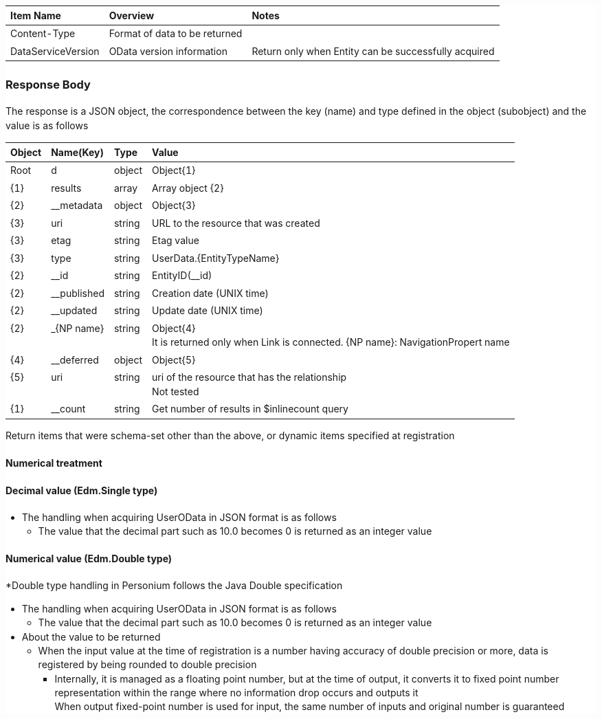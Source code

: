 |Item Name|Overview|Notes|
|:--|:--|:--|
|Content-Type|Format of data to be returned||
|DataServiceVersion|OData version information|Return only when Entity can be successfully acquired|

### Response Body

The response is a JSON object, the correspondence between the key (name) and type defined in the object (subobject) and the value is as follows

|Object|Name(Key)|Type|Value|
|:--|:--|:--|:--|
|Root|d|object|Object{1}|
|{1}|results|array|Array object {2}|
|{2}|__metadata|object|Object{3}|
|{3}|uri|string|URL to the resource that was created|
|{3}|etag|string|Etag value|
|{3}|type|string|UserData.{EntityTypeName}|
|{2}|__id|string|EntityID(__id)|
|{2}|__published|string|Creation date (UNIX time)|
|{2}|__updated|string|Update date (UNIX time)|
|{2}|_{NP name}|string|Object{4}<br>It is returned only when Link is connected. {NP name}: NavigationPropert name|
|{4}|__deferred|object|Object{5}|
|{5}|uri|string|uri of the resource that has the relationship<br>Not tested|
|{1}|__count|string|Get number of results in $inlinecount query|

Return items that were schema-set other than the above, or dynamic items specified at registration

#### Numerical treatment

#### Decimal value (Edm.Single type)

* The handling when acquiring UserOData in JSON format is as follows
    * The value that the decimal part such as 10.0 becomes 0 is returned as an integer value

#### Numerical value (Edm.Double type)

\*Double type handling in Personium follows the Java Double specification

* The handling when acquiring UserOData in JSON format is as follows
    * The value that the decimal part such as 10.0 becomes 0 is returned as an integer value
* About the value to be returned
    * When the input value at the time of registration is a number having accuracy of double precision or more, data is registered by being rounded to double precision
        * Internally, it is managed as a floating point number, but at the time of output, it converts it to fixed point number representation within the range where no information drop occurs and outputs it  
            When output fixed-point number is used for input, the same number of inputs and original number is guaranteed
